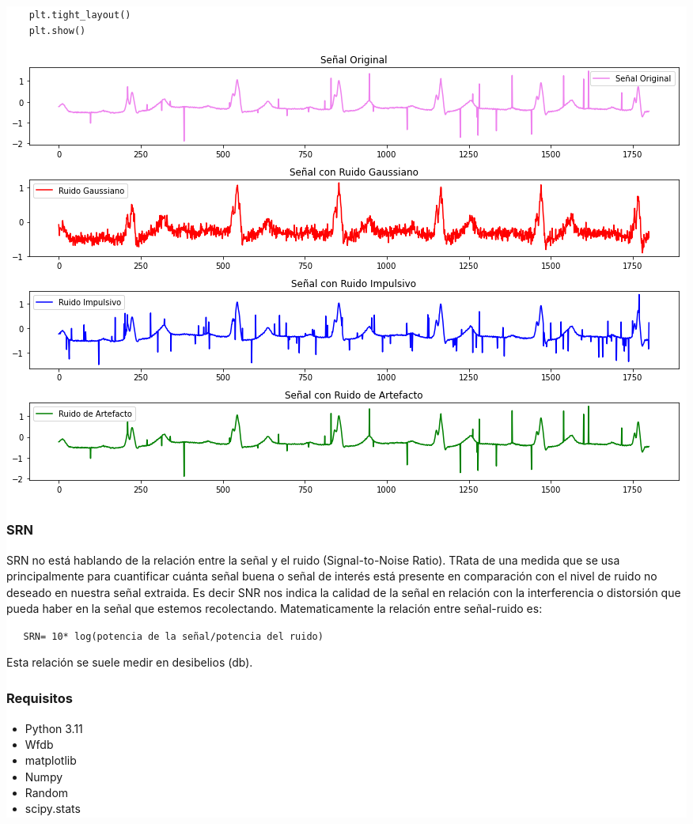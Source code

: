         plt.tight_layout()
        plt.show()

![comparate_signals](Images/comparate_signals.png)

### SRN
SRN no está hablando de la relación entre la señal y el ruido (Signal-to-Noise Ratio). TRata de una medida que se usa principalmente para cuantificar cuánta señal buena o señal de interés está presente en comparación con el nivel de ruido no deseado en nuestra señal extraida. Es decir SNR nos indica la calidad de la señal en relación con la interferencia o distorsión que pueda haber en la señal que estemos recolectando. Matematicamente la relación entre señal-ruido es:

       SRN= 10* log(potencia de la señal/potencia del ruido)

Esta relación se suele medir en desibelios (db).



### Requisitos

- Python 3.11
- Wfdb
- matplotlib
- Numpy
- Random
- scipy.stats
